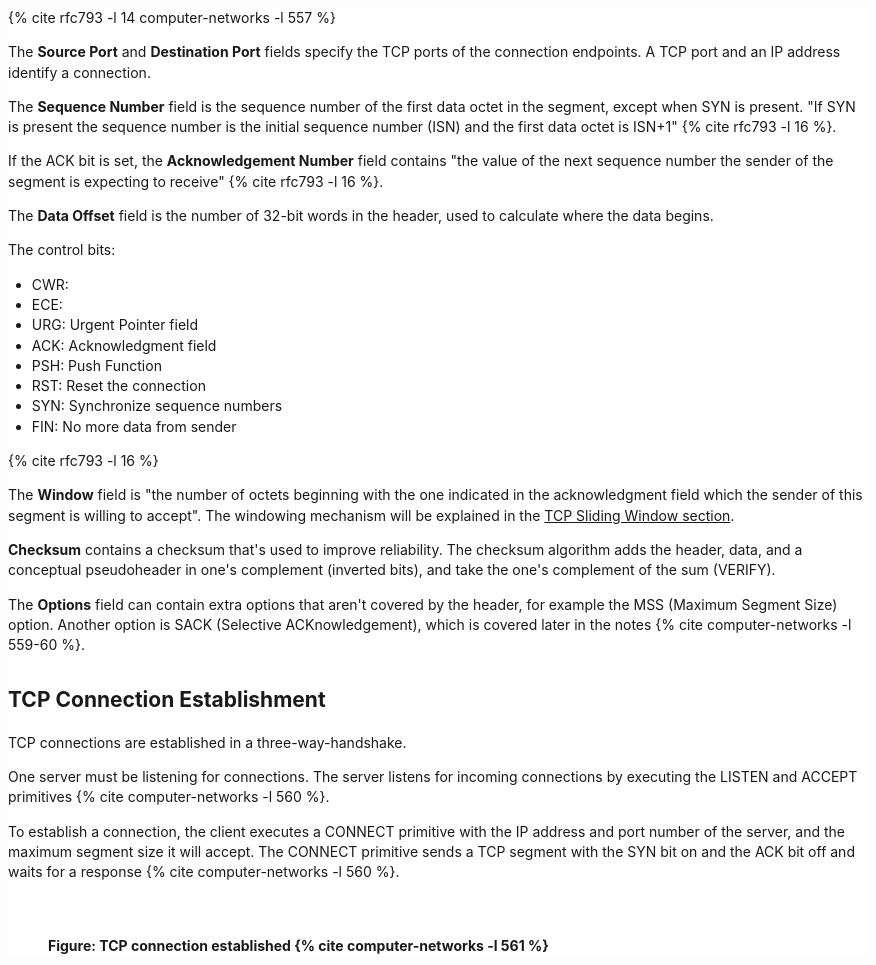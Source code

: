 
{% cite rfc793 -l 14 computer-networks -l 557 %}

The **Source Port** and **Destination Port** fields specify the TCP ports of the connection endpoints. A TCP port and an IP address identify a connection.

The **Sequence Number** field is the sequence number of the first data octet in the segment, except when SYN is present. "If SYN is present the sequence number is the initial sequence number (ISN) and the first data octet is ISN+1" {% cite rfc793 -l 16 %}.

If the ACK bit is set, the **Acknowledgement Number** field contains "the value of the next sequence number the sender of the segment is expecting to receive" {% cite rfc793 -l 16 %}.

The **Data Offset** field is the number of 32-bit words in the header, used to calculate where the data begins.

The control bits:

- CWR:
- ECE:
- URG: Urgent Pointer field
- ACK: Acknowledgment field
- PSH: Push Function
- RST: Reset the connection
- SYN: Synchronize sequence numbers
- FIN: No more data from sender

{% cite rfc793 -l 16 %}

The **Window** field is "the number of octets beginning with the one indicated in the acknowledgment field which the sender of this segment is willing to accept". The windowing mechanism will be explained in the [TCP Sliding Window section](#tcp-sliding-window).

**Checksum** contains a checksum that's used to improve reliability. The checksum algorithm adds the header, data, and a conceptual pseudoheader in one's complement (inverted bits), and take the one's complement of the sum (VERIFY).

The **Options** field can contain extra options that aren't covered by the header, for example the MSS (Maximum Segment Size) option. Another option is SACK (Selective ACKnowledgement), which is covered later in the notes {% cite computer-networks -l 559-60 %}.

## TCP Connection Establishment

TCP connections are established in a three-way-handshake.

One server must be listening for connections. The server listens for incoming connections by executing the LISTEN and ACCEPT primitives {% cite computer-networks -l 560 %}.

To establish a connection, the client executes a CONNECT primitive with the IP address and port number of the server, and the maximum segment size it will accept. The CONNECT primitive sends a TCP segment with the SYN bit on and the ACK bit off and waits for a response {% cite computer-networks -l 560 %}.

<figure>
  <img src="{{site.baseurl}}/assets/img/computer-networking/internet/tcp/tcp-connection-established.svg" alt="">
  <figcaption><h4>Figure: TCP connection established {% cite computer-networks -l 561 %} </h4></figcaption>
</figure>
